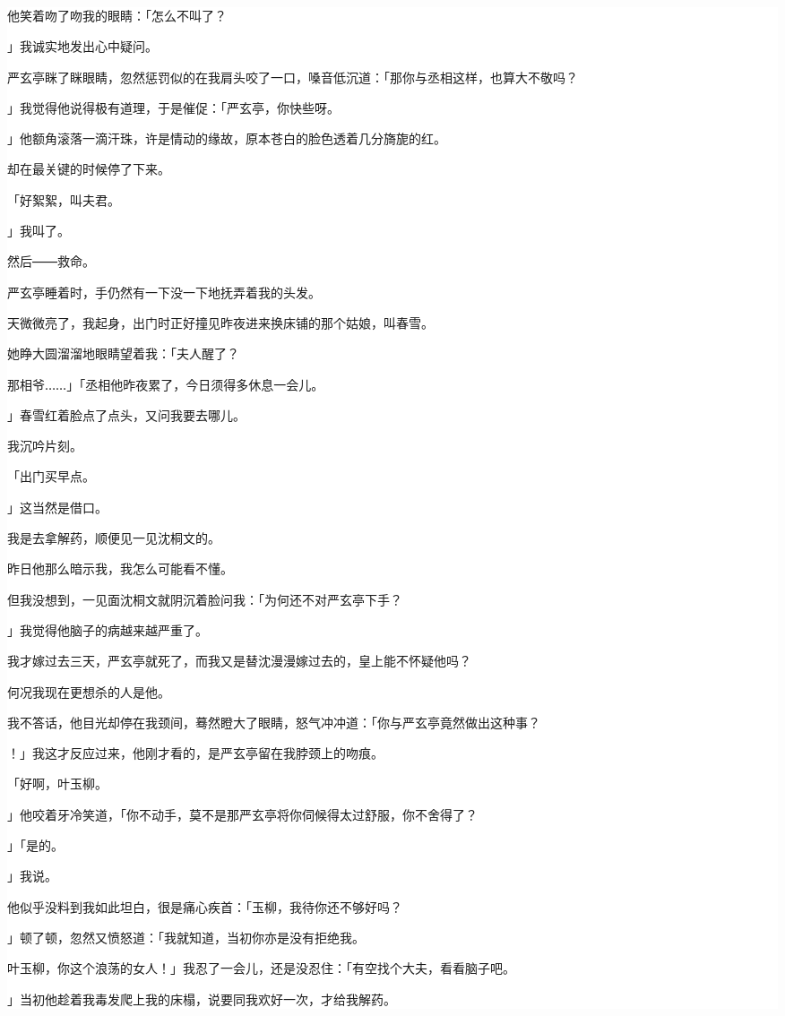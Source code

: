他笑着吻了吻我的眼睛：「怎么不叫了？

」我诚实地发出心中疑问。

严玄亭眯了眯眼睛，忽然惩罚似的在我肩头咬了一口，嗓音低沉道：「那你与丞相这样，也算大不敬吗？

」我觉得他说得极有道理，于是催促：「严玄亭，你快些呀。

」他额角滚落一滴汗珠，许是情动的缘故，原本苍白的脸色透着几分旖旎的红。

却在最关键的时候停了下来。

「好絮絮，叫夫君。

」我叫了。

然后——救命。

严玄亭睡着时，手仍然有一下没一下地抚弄着我的头发。

天微微亮了，我起身，出门时正好撞见昨夜进来换床铺的那个姑娘，叫春雪。

她睁大圆溜溜地眼睛望着我：「夫人醒了？

那相爷……」「丞相他昨夜累了，今日须得多休息一会儿。

」春雪红着脸点了点头，又问我要去哪儿。

我沉吟片刻。

「出门买早点。

」这当然是借口。

我是去拿解药，顺便见一见沈桐文的。

昨日他那么暗示我，我怎么可能看不懂。

但我没想到，一见面沈桐文就阴沉着脸问我：「为何还不对严玄亭下手？

」我觉得他脑子的病越来越严重了。

我才嫁过去三天，严玄亭就死了，而我又是替沈漫漫嫁过去的，皇上能不怀疑他吗？

何况我现在更想杀的人是他。

我不答话，他目光却停在我颈间，蓦然瞪大了眼睛，怒气冲冲道：「你与严玄亭竟然做出这种事？

！」我这才反应过来，他刚才看的，是严玄亭留在我脖颈上的吻痕。

「好啊，叶玉柳。

」他咬着牙冷笑道，「你不动手，莫不是那严玄亭将你伺候得太过舒服，你不舍得了？

」「是的。

」我说。

他似乎没料到我如此坦白，很是痛心疾首：「玉柳，我待你还不够好吗？

」顿了顿，忽然又愤怒道：「我就知道，当初你亦是没有拒绝我。

叶玉柳，你这个浪荡的女人！」我忍了一会儿，还是没忍住：「有空找个大夫，看看脑子吧。

」当初他趁着我毒发爬上我的床榻，说要同我欢好一次，才给我解药。
